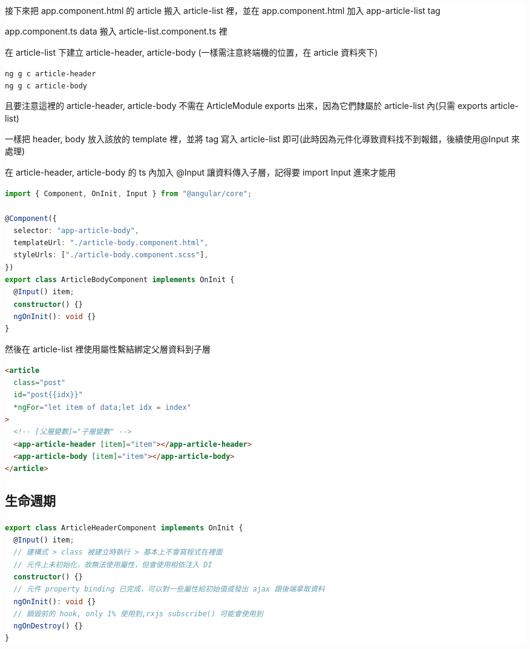 接下來把 app.component.html 的 article 搬入 article-list 裡，並在 app.component.html 加入 app-article-list tag

app.component.ts data 搬入 article-list.component.ts 裡

在 article-list 下建立 article-header, article-body (一樣需注意終端機的位置，在 article 資料夾下)

```sh
ng g c article-header
ng g c article-body
```

且要注意這裡的 article-header, article-body 不需在 ArticleModule exports 出來，因為它們隸屬於 article-list 內(只需 exports article-list)

一樣把 header, body 放入該放的 template 裡，並將 tag 寫入 article-list 即可(此時因為元件化導致資料找不到報錯，後續使用@Input 來處理)

在 article-header, article-body 的 ts 內加入 @Input 讓資料傳入子層，記得要 import Input 進來才能用

```ts
import { Component, OnInit, Input } from "@angular/core";

@Component({
  selector: "app-article-body",
  templateUrl: "./article-body.component.html",
  styleUrls: ["./article-body.component.scss"],
})
export class ArticleBodyComponent implements OnInit {
  @Input() item;
  constructor() {}
  ngOnInit(): void {}
}
```

然後在 article-list 裡使用屬性繫結綁定父層資料到子層

```html
<article
  class="post"
  id="post{{idx}}"
  *ngFor="let item of data;let idx = index"
>
  <!-- [父層變數]="子層變數" -->
  <app-article-header [item]="item"></app-article-header>
  <app-article-body [item]="item"></app-article-body>
</article>
```

## 生命週期

```ts
export class ArticleHeaderComponent implements OnInit {
  @Input() item;
  // 建構式 > class 被建立時執行 > 基本上不會寫程式在裡面
  // 元件上未初始化，故無法使用屬性，但會使用相依注入 DI
  constructor() {}
  // 元件 property binding 已完成，可以對一些屬性給初始值或發出 ajax 跟後端拿取資料
  ngOnInit(): void {}
  // 銷毀前的 hook, only 1% 使用到,rxjs subscribe() 可能會使用到
  ngOnDestroy() {}
}
```
